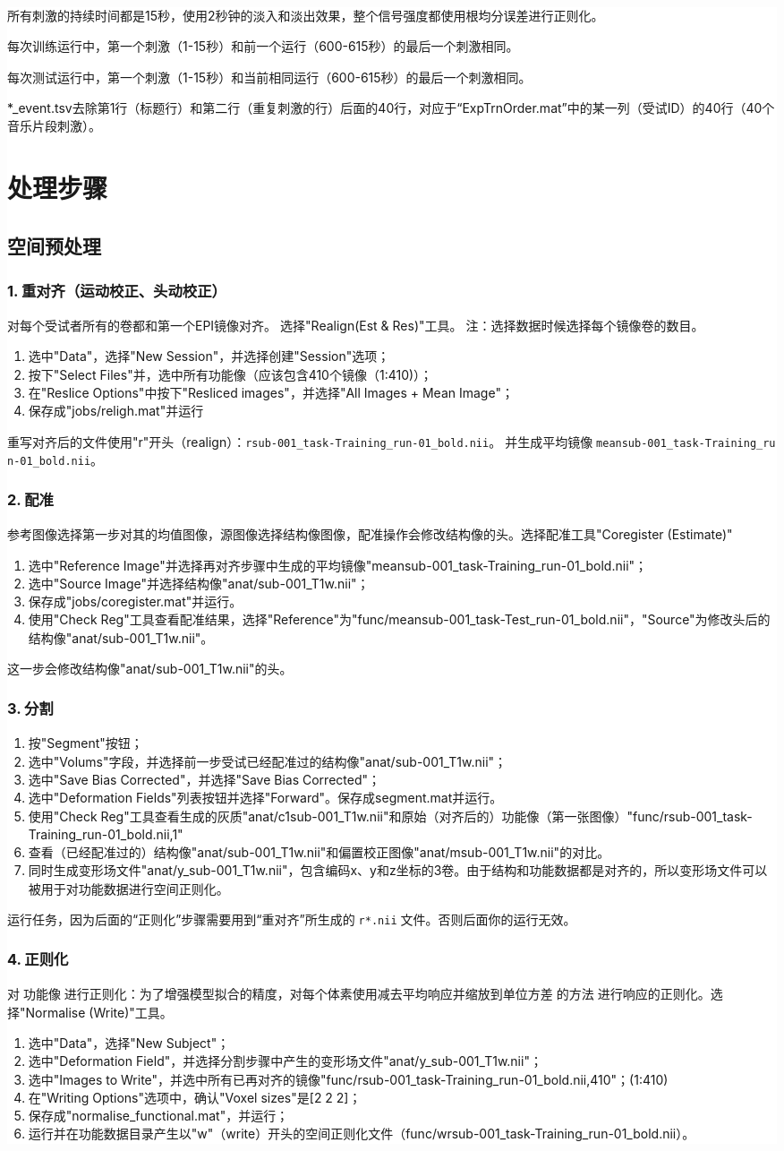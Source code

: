 所有刺激的持续时间都是15秒，使用2秒钟的淡入和淡出效果，整个信号强度都使用根均分误差进行正则化。

每次训练运行中，第一个刺激（1-15秒）和前一个运行（600-615秒）的最后一个刺激相同。

每次测试运行中，第一个刺激（1-15秒）和当前相同运行（600-615秒）的最后一个刺激相同。

*_event.tsv去除第1行（标题行）和第二行（重复刺激的行）后面的40行，对应于“ExpTrnOrder.mat”中的某一列（受试ID）的40行（40个音乐片段刺激）。

# 处理步骤

## 空间预处理

### 1. 重对齐（运动校正、头动校正）
对每个受试者所有的卷都和第一个EPI镜像对齐。
选择"Realign(Est & Res)"工具。
注：选择数据时候选择每个镜像卷的数目。
1. 选中"Data"，选择"New Session"，并选择创建"Session"选项；
2. 按下"Select Files"并，选中所有功能像（应该包含410个镜像（1:410)）；
3. 在"Reslice Options"中按下"Resliced images"，并选择"All Images + Mean Image"；
4. 保存成"jobs/religh.mat"并运行

重写对齐后的文件使用"r"开头（realign）：`rsub-001_task-Training_run-01_bold.nii`。
并生成平均镜像 `meansub-001_task-Training_run-01_bold.nii`。



### 2. 配准 
参考图像选择第一步对其的均值图像，源图像选择结构像图像，配准操作会修改结构像的头。选择配准工具"Coregister (Estimate)"
1. 选中"Reference Image"并选择再对齐步骤中生成的平均镜像"meansub-001_task-Training_run-01_bold.nii"；
2. 选中"Source Image"并选择结构像"anat/sub-001_T1w.nii"；
3. 保存成"jobs/coregister.mat"并运行。
4. 使用"Check Reg"工具查看配准结果，选择"Reference"为"func/meansub-001_task-Test_run-01_bold.nii"，"Source"为修改头后的结构像"anat/sub-001_T1w.nii"。

这一步会修改结构像"anat/sub-001_T1w.nii"的头。


### 3. 分割
1. 按"Segment"按钮；
2. 选中"Volums"字段，并选择前一步受试已经配准过的结构像"anat/sub-001_T1w.nii"；
3. 选中"Save Bias Corrected"，并选择"Save Bias Corrected"；
4. 选中"Deformation Fields"列表按钮并选择"Forward"。保存成segment.mat并运行。
5. 使用"Check Reg"工具查看生成的灰质"anat/c1sub-001_T1w.nii"和原始（对齐后的）功能像（第一张图像）"func/rsub-001_task-Training_run-01_bold.nii,1"
6. 查看（已经配准过的）结构像"anat/sub-001_T1w.nii"和偏置校正图像"anat/msub-001_T1w.nii"的对比。
7. 同时生成变形场文件"anat/y_sub-001_T1w.nii"，包含编码x、y和z坐标的3卷。由于结构和功能数据都是对齐的，所以变形场文件可以被用于对功能数据进行空间正则化。

运行任务，因为后面的“正则化”步骤需要用到“重对齐”所生成的 `r*.nii` 文件。否则后面你的运行无效。


### 4. 正则化
对 功能像 进行正则化：为了增强模型拟合的精度，对每个体素使用减去平均响应并缩放到单位方差 的方法 进行响应的正则化。选择"Normalise (Write)"工具。
1. 选中"Data"，选择"New Subject"；
2. 选中"Deformation Field"，并选择分割步骤中产生的变形场文件"anat/y_sub-001_T1w.nii"；
3. 选中"Images to Write"，并选中所有已再对齐的镜像"func/rsub-001_task-Training_run-01_bold.nii,410"；(1:410)
4. 在"Writing Options"选项中，确认"Voxel sizes"是[2 2 2]；
5. 保存成"normalise_functional.mat"，并运行；
6. 运行并在功能数据目录产生以"w"（write）开头的空间正则化文件（func/wrsub-001_task-Training_run-01_bold.nii）。
